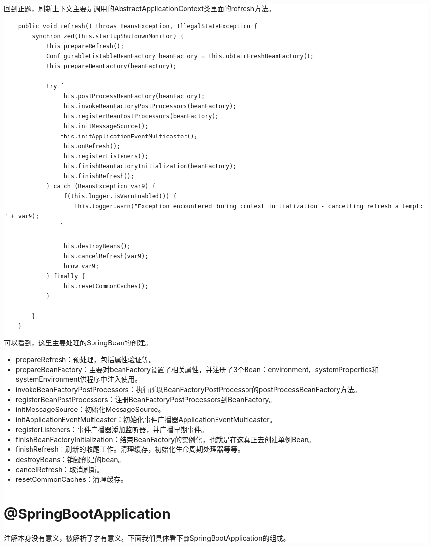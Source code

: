 回到正题，刷新上下文主要是调用的AbstractApplicationContext类里面的refresh方法。

```
    public void refresh() throws BeansException, IllegalStateException {
        synchronized(this.startupShutdownMonitor) {
            this.prepareRefresh();
            ConfigurableListableBeanFactory beanFactory = this.obtainFreshBeanFactory();
            this.prepareBeanFactory(beanFactory);

            try {
                this.postProcessBeanFactory(beanFactory);
                this.invokeBeanFactoryPostProcessors(beanFactory);
                this.registerBeanPostProcessors(beanFactory);
                this.initMessageSource();
                this.initApplicationEventMulticaster();
                this.onRefresh();
                this.registerListeners();
                this.finishBeanFactoryInitialization(beanFactory);
                this.finishRefresh();
            } catch (BeansException var9) {
                if(this.logger.isWarnEnabled()) {
                    this.logger.warn("Exception encountered during context initialization - cancelling refresh attempt: " + var9);
                }

                this.destroyBeans();
                this.cancelRefresh(var9);
                throw var9;
            } finally {
                this.resetCommonCaches();
            }

        }
    }
```
可以看到，这里主要处理的SpringBean的创建。
- prepareRefresh：预处理，包括属性验证等。
- prepareBeanFactory：主要对beanFactory设置了相关属性，并注册了3个Bean：environment，systemProperties和systemEnvironment供程序中注入使用。
- invokeBeanFactoryPostProcessors：执行所以BeanFactoryPostProcessor的postProcessBeanFactory方法。
- registerBeanPostProcessors：注册BeanFactoryPostProcessors到BeanFactory。
- initMessageSource：初始化MessageSource。
- initApplicationEventMulticaster：初始化事件广播器ApplicationEventMulticaster。
- registerListeners：事件广播器添加监听器，并广播早期事件。
- finishBeanFactoryInitialization：结束BeanFactory的实例化，也就是在这真正去创建单例Bean。
- finishRefresh：刷新的收尾工作。清理缓存，初始化生命周期处理器等等。
- destroyBeans：销毁创建的bean。
- cancelRefresh：取消刷新。
- resetCommonCaches：清理缓存。

# @SpringBootApplication
注解本身没有意义，被解析了才有意义。下面我们具体看下@SpringBootApplication的组成。
